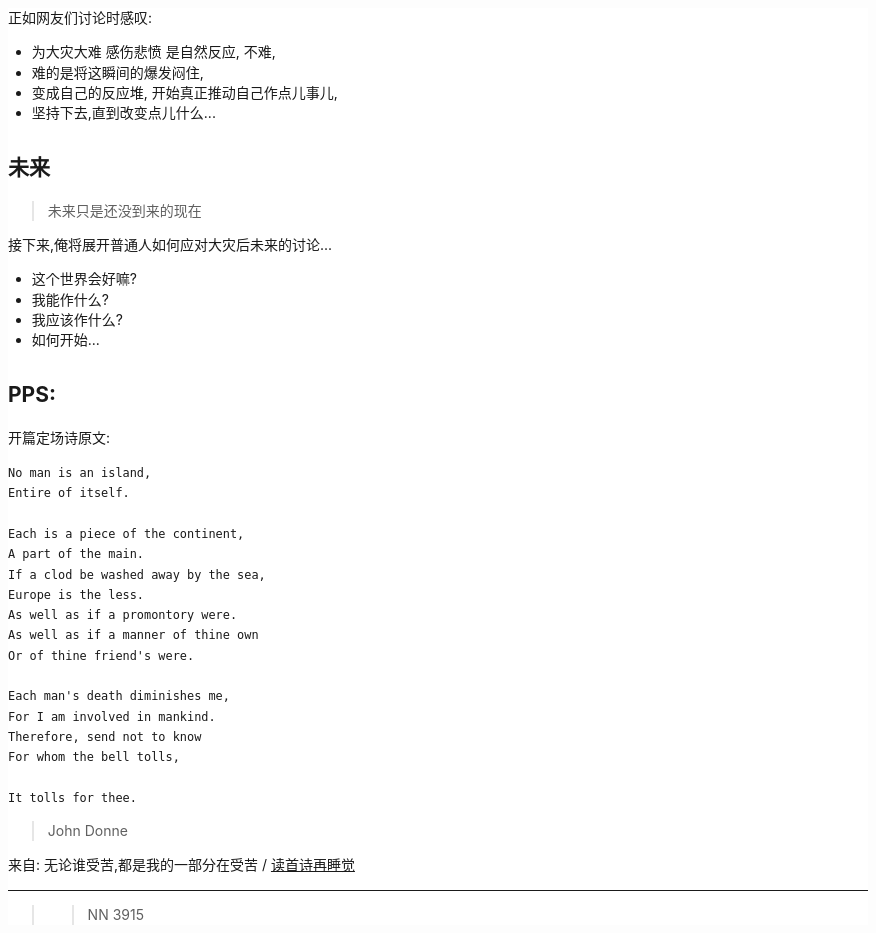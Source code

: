 正如网友们讨论时感叹:

- 为大灾大难 感伤悲愤 是自然反应, 不难,
- 难的是将这瞬间的爆发闷住,
- 变成自己的反应堆, 开始真正推动自己作点儿事儿,
- 坚持下去,直到改变点儿什么...

## 未来
> 未来只是还没到来的现在

接下来,俺将展开普通人如何应对大灾后未来的讨论...

- 这个世界会好嘛?
- 我能作什么? 
- 我应该作什么?
- 如何开始...

## PPS:
开篇定场诗原文:

    No man is an island,
    Entire of itself.

    Each is a piece of the continent,
    A part of the main.
    If a clod be washed away by the sea,
    Europe is the less.
    As well as if a promontory were.
    As well as if a manner of thine own
    Or of thine friend's were.

    Each man's death diminishes me,
    For I am involved in mankind.
    Therefore, send not to know
    For whom the bell tolls,

    It tolls for thee.


> John Donne


来自: 无论谁受苦,都是我的一部分在受苦 / [读首诗再睡觉](https://mp.weixin.qq.com/s/baZFae0LVW0G7zCik0OimA)



------------

>> NN 3915

